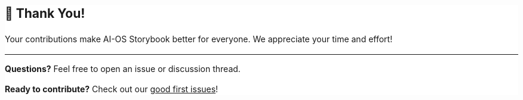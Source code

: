 ## 🙏 Thank You!

Your contributions make AI-OS Storybook better for everyone. We appreciate your time and effort!

---

**Questions?** Feel free to open an issue or discussion thread.

**Ready to contribute?** Check out our [good first issues](https://github.com/MarcoPWx/AI-OS-Storybook/labels/good%20first%20issue)!
